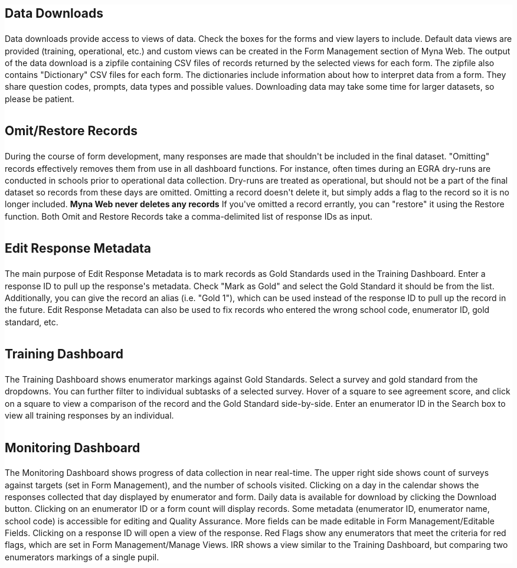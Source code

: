 ## Data Downloads

Data downloads provide access to views of data. Check the boxes for the forms and view layers to include. Default data views are provided (training, operational, etc.) and custom views can be created in the Form Management section of Myna Web. The output of the data download is a zipfile containing CSV files of records returned by the selected views for each form. The zipfile also contains "Dictionary" CSV files for each form. The dictionaries include information about how to interpret data from a form. They share question codes, prompts, data types and possible values. Downloading data may take some time for larger datasets, so please be patient.

## Omit/Restore Records

During the course of form development, many responses are made that shouldn't be included in the final dataset. "Omitting" records effectively removes them from use in all dashboard functions. For instance, often times during an EGRA dry-runs are conducted in schools prior to operational data collection. Dry-runs are treated as operational, but should not be a part of the final dataset so records from these days are omitted. Omitting a record doesn't delete it, but simply adds a flag to the record so it is no longer included. **Myna Web never deletes any records** If you've omitted a record errantly, you can "restore" it using the Restore function. Both Omit and Restore Records take a comma-delimited list of response IDs as input.

## Edit Response Metadata

The main purpose of Edit Response Metadata is to mark records as Gold Standards used in the Training Dashboard. Enter a response ID to pull up the response's metadata. Check "Mark as Gold" and select the Gold Standard it should be from the list. Additionally, you can give the record an alias (i.e. "Gold 1"), which can be used instead of the response ID to pull up the record in the future. Edit Response Metadata can also be used to fix records who entered the wrong school code, enumerator ID, gold standard, etc.

## Training Dashboard

The Training Dashboard shows enumerator markings against Gold Standards. Select a survey and gold standard from the dropdowns. You can further filter to individual subtasks of a selected survey. Hover of a square to see agreement score, and click on a square to view a comparison of the record and the Gold Standard side-by-side. Enter an enumerator ID in the Search box to view all training responses by an individual.

## Monitoring Dashboard

The Monitoring Dashboard shows progress of data collection in near real-time. The upper right side shows count of surveys against targets (set in Form Management), and the number of schools visited. Clicking on a day in the calendar shows the responses collected that day displayed by enumerator and form. Daily data is available for download by clicking the Download button. Clicking on an enumerator ID or a form count will display records. Some metadata (enumerator ID, enumerator name, school code) is accessible for editing and Quality Assurance. More fields can be made editable in Form Management/Editable Fields. Clicking on a response ID will open a view of the response. Red Flags show any enumerators that meet the criteria for red flags, which are set in Form Management/Manage Views. IRR shows a view similar to the Training Dashboard, but comparing two enumerators markings of a single pupil.

